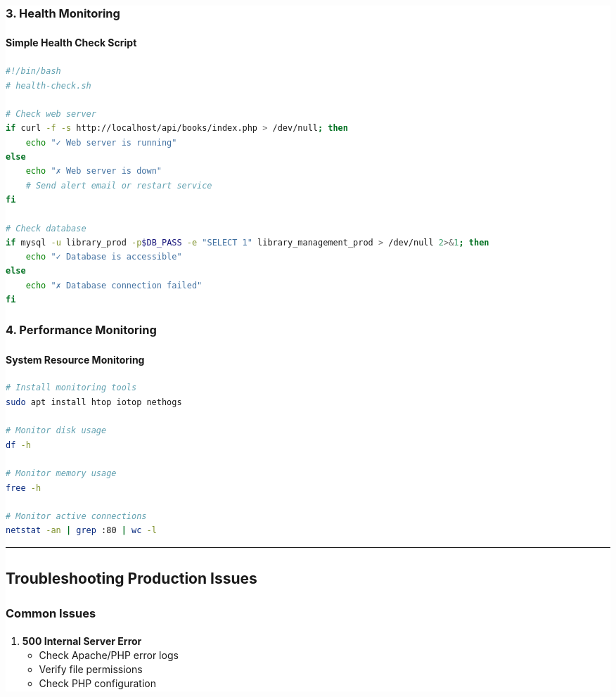 ### 3. Health Monitoring

#### Simple Health Check Script
```bash
#!/bin/bash
# health-check.sh

# Check web server
if curl -f -s http://localhost/api/books/index.php > /dev/null; then
    echo "✓ Web server is running"
else
    echo "✗ Web server is down"
    # Send alert email or restart service
fi

# Check database
if mysql -u library_prod -p$DB_PASS -e "SELECT 1" library_management_prod > /dev/null 2>&1; then
    echo "✓ Database is accessible"
else
    echo "✗ Database connection failed"
fi
```

### 4. Performance Monitoring

#### System Resource Monitoring
```bash
# Install monitoring tools
sudo apt install htop iotop nethogs

# Monitor disk usage
df -h

# Monitor memory usage
free -h

# Monitor active connections
netstat -an | grep :80 | wc -l
```

---

## Troubleshooting Production Issues

### Common Issues

1. **500 Internal Server Error**
   - Check Apache/PHP error logs
   - Verify file permissions
   - Check PHP configuration
